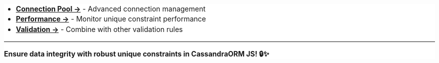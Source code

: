 - **[Connection Pool →](../connection/connection-pool.md)** - Advanced connection management
- **[Performance →](../performance/monitoring.md)** - Monitor unique constraint performance
- **[Validation →](./validation.md)** - Combine with other validation rules

---

**Ensure data integrity with robust unique constraints in CassandraORM JS! 🔒✨**
